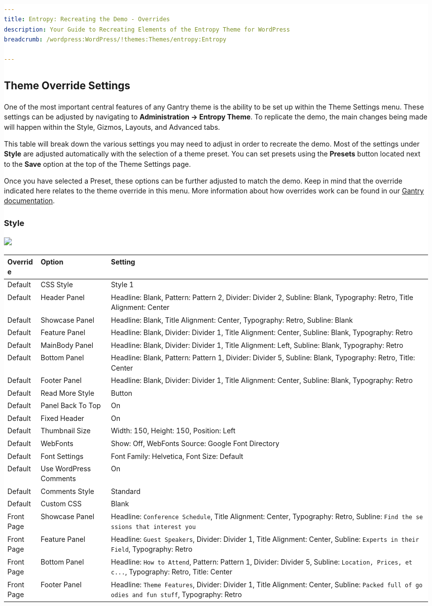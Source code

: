 ```yaml
---
title: Entropy: Recreating the Demo - Overrides
description: Your Guide to Recreating Elements of the Entropy Theme for WordPress
breadcrumb: /wordpress:WordPress/!themes:Themes/entropy:Entropy

---
```


Theme Override Settings
-----
One of the most important central features of any Gantry theme is the ability to be set up within the Theme Settings menu. These settings can be adjusted by navigating to **Administration -> Entropy Theme**. To replicate the demo, the main changes being made will happen within the Style, Gizmos, Layouts, and Advanced tabs.

This table will break down the various settings you may need to adjust in order to recreate the demo. Most of the settings under **Style** are adjusted automatically with the selection of a theme preset. You can set presets using the **Presets** button located next to the **Save** option at the top of the Theme Settings page.

Once you have selected a Preset, these options can be further adjusted to match the demo. Keep in mind that the override indicated here relates to the theme override in this menu. More information about how overrides work can be found in our [Gantry documentation][override].

### Style

![][style]

| Override   | Option                 | Setting                                                                                                                                     |  
| :--------- | :--------------------- | :------------------------------------------------------------------------------------------------------------------------------------------ |  
| Default    | CSS Style              | Style 1                                                                                                                                     |  
| Default    | Header Panel           | Headline: Blank, Pattern: Pattern 2, Divider: Divider 2, Subline: Blank, Typography: Retro, Title Alignment: Center                         |  
| Default    | Showcase Panel         | Headline: Blank, Title Alignment: Center, Typography: Retro, Subline: Blank                                                                 |  
| Default    | Feature Panel          | Headline: Blank, Divider: Divider 1, Title Alignment: Center, Subline: Blank, Typography: Retro                                             |  
| Default    | MainBody Panel         | Headline: Blank, Divider: Divider 1, Title Alignment: Left, Subline: Blank, Typography: Retro                                               |  
| Default    | Bottom Panel           | Headline: Blank, Pattern: Pattern 1, Divider: Divider 5, Subline: Blank, Typography: Retro, Title: Center                                   |  
| Default    | Footer Panel           | Headline: Blank, Divider: Divider 1, Title Alignment: Center, Subline: Blank, Typography: Retro                                             |  
| Default    | Read More Style        | Button                                                                                                                                      |  
| Default    | Panel Back To Top      | On                                                                                                                                          |  
| Default    | Fixed Header           | On                                                                                                                                          |  
| Default    | Thumbnail Size         | Width: 150, Height: 150, Position: Left                                                                                                     |  
| Default    | WebFonts               | Show: Off, WebFonts Source: Google Font Directory                                                                                           |  
| Default    | Font Settings          | Font Family: Helvetica, Font Size: Default                                                                                                  |  
| Default    | Use WordPress Comments | On                                                                                                                                          |  
| Default    | Comments Style         | Standard                                                                                                                                    |  
| Default    | Custom CSS             | Blank                                                                                                                                       |  
| Front Page | Showcase Panel         | Headline: `Conference Schedule`, Title Alignment: Center, Typography: Retro, Subline: `Find the sessions that interest you`                 |  
| Front Page | Feature Panel          | Headline: `Guest Speakers`, Divider: Divider 1, Title Alignment: Center, Subline: `Experts in their Field`, Typography: Retro               |  
| Front Page | Bottom Panel           | Headline: `How to Attend`, Pattern: Pattern 1, Divider: Divider 5, Subline: `Location, Prices, etc...`, Typography: Retro, Title: Center    |  
| Front Page | Footer Panel           | Headline: `Theme Features`, Divider: Divider 1, Title Alignment: Center, Subline: `Packed full of goodies and fun stuff`, Typography: Retro |  

[override]: http://docs.gantry.org/gantry4/configure
[advanced]: assets/setadvanced.jpeg
[layouts]: assets/setlayouts.jpeg
[gizmos]: assets/setgizmos.jpeg
[style]: assets/setstyle.jpeg
[mobile]: assets/setmobile.jpeg